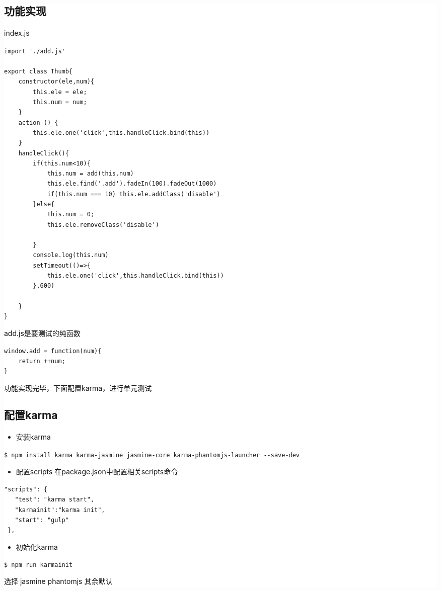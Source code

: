 ## 功能实现
index.js
```
import './add.js'

export class Thumb{
	constructor(ele,num){
		this.ele = ele;
		this.num = num;
	}
	action () {
		this.ele.one('click',this.handleClick.bind(this))
	}
	handleClick(){
		if(this.num<10){
			this.num = add(this.num)
			this.ele.find('.add').fadeIn(100).fadeOut(1000)
			if(this.num === 10) this.ele.addClass('disable')
		}else{
			this.num = 0;
			this.ele.removeClass('disable')

		}
		console.log(this.num)
		setTimeout(()=>{
			this.ele.one('click',this.handleClick.bind(this))
		},600)

	}
}
```
add.js是要测试的纯函数
```
window.add = function(num){
	return ++num;
}
```
功能实现完毕，下面配置karma，进行单元测试
## 配置karma
* 安装karma

```
$ npm install karma karma-jasmine jasmine-core karma-phantomjs-launcher --save-dev
```

* 配置scripts
在package.json中配置相关scripts命令
```
"scripts": {
   "test": "karma start",
   "karmainit":"karma init",
   "start": "gulp"
 },
```
* 初始化karma
```
$ npm run karmainit
```
选择 jasmine phantomjs 其余默认
